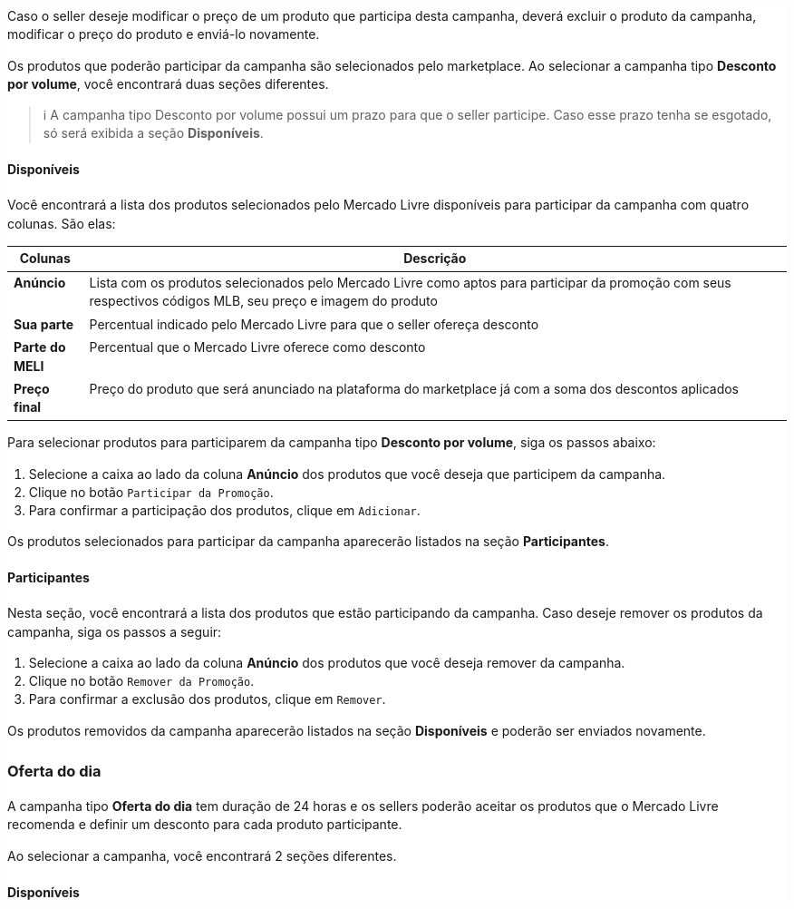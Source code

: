 Caso o seller deseje modificar o preço de um produto que participa desta campanha, deverá excluir o produto da campanha, modificar o preço do produto e enviá-lo novamente.

Os produtos que poderão participar da campanha são selecionados pelo marketplace. Ao selecionar a campanha tipo **Desconto por volume**, você encontrará duas seções diferentes.

>ℹ️ A campanha tipo Desconto por volume possui um prazo para que o seller participe. Caso esse prazo tenha se esgotado, só será exibida a seção **Disponíveis**.

#### Disponíveis

Você encontrará a lista dos produtos selecionados pelo Mercado Livre disponíveis para participar da campanha com quatro colunas. São elas:

| **Colunas** | **Descrição** |
| ---------- | ---------- | 
| **Anúncio** | Lista com os produtos selecionados pelo Mercado Livre como aptos para participar da promoção com seus respectivos códigos MLB, seu preço e imagem do produto |
| **Sua parte** | Percentual indicado pelo Mercado Livre para que o seller ofereça desconto |
| **Parte do MELI** | Percentual que o Mercado Livre oferece como desconto | 
| **Preço final** | Preço do produto que será anunciado na plataforma do marketplace já com a soma dos descontos aplicados |

Para selecionar produtos para participarem da campanha tipo **Desconto por volume**, siga os passos abaixo: 

1. Selecione a caixa ao lado da coluna **Anúncio** dos produtos que você deseja que participem da campanha.
2. Clique no botão `Participar da Promoção`.
3. Para confirmar a participação dos produtos, clique em `Adicionar`.

Os produtos selecionados para participar da campanha aparecerão listados na seção **Participantes**.

#### Participantes

Nesta seção, você encontrará a lista dos produtos que estão participando da campanha. Caso deseje remover os produtos da campanha, siga os passos a seguir:

1. Selecione a caixa ao lado da coluna **Anúncio** dos produtos que você deseja remover da campanha.
2. Clique no botão `Remover da Promoção`.
3. Para confirmar a exclusão dos produtos, clique em `Remover`.

Os produtos removidos da campanha aparecerão listados na seção **Disponíveis** e poderão ser enviados novamente.

### Oferta do dia

A campanha tipo **Oferta do dia** tem duração de 24 horas e os sellers poderão aceitar os produtos que o Mercado Livre recomenda e definir um desconto para cada produto participante.

Ao selecionar a campanha, você encontrará 2 seções diferentes.

#### Disponíveis
